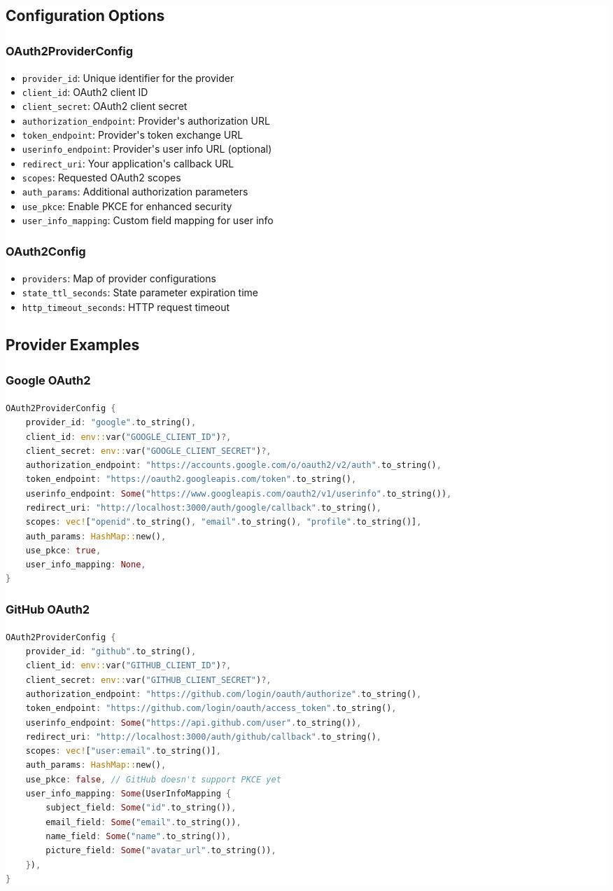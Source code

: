 ## Configuration Options

### OAuth2ProviderConfig

- `provider_id`: Unique identifier for the provider
- `client_id`: OAuth2 client ID
- `client_secret`: OAuth2 client secret
- `authorization_endpoint`: Provider's authorization URL
- `token_endpoint`: Provider's token exchange URL
- `userinfo_endpoint`: Provider's user info URL (optional)
- `redirect_uri`: Your application's callback URL
- `scopes`: Requested OAuth2 scopes
- `auth_params`: Additional authorization parameters
- `use_pkce`: Enable PKCE for enhanced security
- `user_info_mapping`: Custom field mapping for user info

### OAuth2Config

- `providers`: Map of provider configurations
- `state_ttl_seconds`: State parameter expiration time
- `http_timeout_seconds`: HTTP request timeout

## Provider Examples

### Google OAuth2

```rust
OAuth2ProviderConfig {
    provider_id: "google".to_string(),
    client_id: env::var("GOOGLE_CLIENT_ID")?,
    client_secret: env::var("GOOGLE_CLIENT_SECRET")?,
    authorization_endpoint: "https://accounts.google.com/o/oauth2/v2/auth".to_string(),
    token_endpoint: "https://oauth2.googleapis.com/token".to_string(),
    userinfo_endpoint: Some("https://www.googleapis.com/oauth2/v1/userinfo".to_string()),
    redirect_uri: "http://localhost:3000/auth/google/callback".to_string(),
    scopes: vec!["openid".to_string(), "email".to_string(), "profile".to_string()],
    auth_params: HashMap::new(),
    use_pkce: true,
    user_info_mapping: None,
}
```

### GitHub OAuth2

```rust
OAuth2ProviderConfig {
    provider_id: "github".to_string(),
    client_id: env::var("GITHUB_CLIENT_ID")?,
    client_secret: env::var("GITHUB_CLIENT_SECRET")?,
    authorization_endpoint: "https://github.com/login/oauth/authorize".to_string(),
    token_endpoint: "https://github.com/login/oauth/access_token".to_string(),
    userinfo_endpoint: Some("https://api.github.com/user".to_string()),
    redirect_uri: "http://localhost:3000/auth/github/callback".to_string(),
    scopes: vec!["user:email".to_string()],
    auth_params: HashMap::new(),
    use_pkce: false, // GitHub doesn't support PKCE yet
    user_info_mapping: Some(UserInfoMapping {
        subject_field: Some("id".to_string()),
        email_field: Some("email".to_string()),
        name_field: Some("name".to_string()),
        picture_field: Some("avatar_url".to_string()),
    }),
}
```
